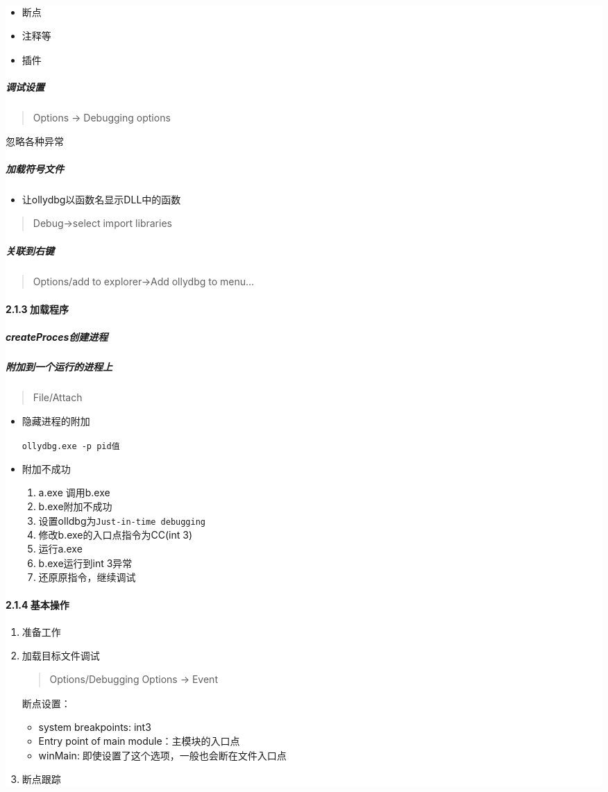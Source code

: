  - 断点
  - 注释等

- 插件

##### 调试设置

> Options -> Debugging options

忽略各种异常

##### 加载符号文件

- 让ollydbg以函数名显示DLL中的函数

> Debug->select import libraries

##### 关联到右键

> Options/add to explorer->Add ollydbg to menu...

#### 2.1.3 加载程序	

##### createProces创建进程

##### 附加到一个运行的进程上

> File/Attach

- 隐藏进程的附加

  ```shell
  ollydbg.exe -p pid值
  ```

- 附加不成功

  1. a.exe 调用b.exe
  2. b.exe附加不成功
  3. 设置olldbg为`Just-in-time debugging`
  4. 修改b.exe的入口点指令为CC(int 3)
  5. 运行a.exe
  6. b.exe运行到int 3异常
  7. 还原原指令，继续调试

#### 2.1.4 基本操作

1. 准备工作

2. 加载目标文件调试

   > Options/Debugging Options -> Event

   断点设置：

   - system breakpoints:  int3
   - Entry point of main module：主模块的入口点
   - winMain: 即使设置了这个选项，一般也会断在文件入口点

3. 断点跟踪
